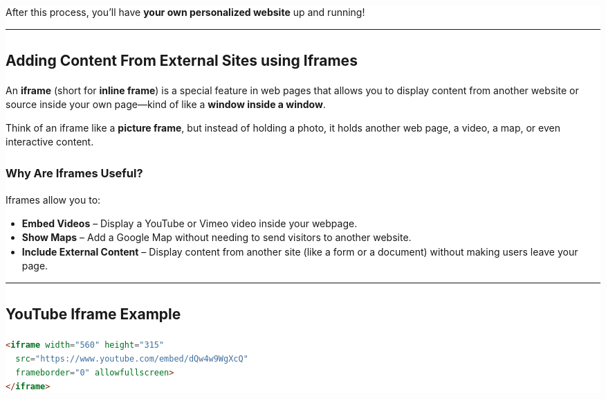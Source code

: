 After this process, you’ll have **your own personalized website** up and running!

---

## Adding Content From External Sites using Iframes

An **iframe** (short for **inline frame**) is a special feature in web pages that allows you to display content from another website or source inside your own page—kind of like a **window inside a window**.  

Think of an iframe like a **picture frame**, but instead of holding a photo, it holds another web page, a video, a map, or even interactive content.  

### Why Are Iframes Useful?

Iframes allow you to:  
- **Embed Videos** – Display a YouTube or Vimeo video inside your webpage.
- **Show Maps** – Add a Google Map without needing to send visitors to another website.
- **Include External Content** – Display content from another site (like a form or a document) without making users leave your page.

---

## YouTube Iframe Example

```html
<iframe width="560" height="315" 
  src="https://www.youtube.com/embed/dQw4w9WgXcQ" 
  frameborder="0" allowfullscreen>
</iframe>
```

<iframe width="560" height="315" 
  src="https://www.youtube.com/embed/dQw4w9WgXcQ" 
  frameborder="0" allowfullscreen>
  
---

## Sites that Provide Iframe Embed Codes

### 📍 Maps & Geographic Content

1. **[Google Maps](https://maps.google.com)** - Search a location → Click “Share” → Choose “Embed a map” to get the iframe code.
1. **[OpenStreetMap](https://www.openstreetmap.org)** - Navigate to a map area → Click “Share” icon → Copy the HTML iframe code.
1. **[WeatherWidget.io](https://weatherwidget.io)** - Customize a widget on the homepage → Click “Get code” to copy the iframe.

### 🎥 Media & Video

1. **[YouTube](https://www.youtube.com)** - Click “Share” under a video → Select “Embed” → Copy iframe code.
1. **[Vimeo](https://vimeo.com)** - Click the “Share” icon on a video → Copy the embed iframe code.
1. **[Twitch](https://www.twitch.tv)** - Visit [Twitch Embed Docs](https://dev.twitch.tv/docs/extensions/reference/#iframe-embedding) for instructions on live stream embed.
1. **[Spotify](https://open.spotify.com)** - Click “...” next to song/playlist → “Share” → “Embed” → Copy iframe.

---